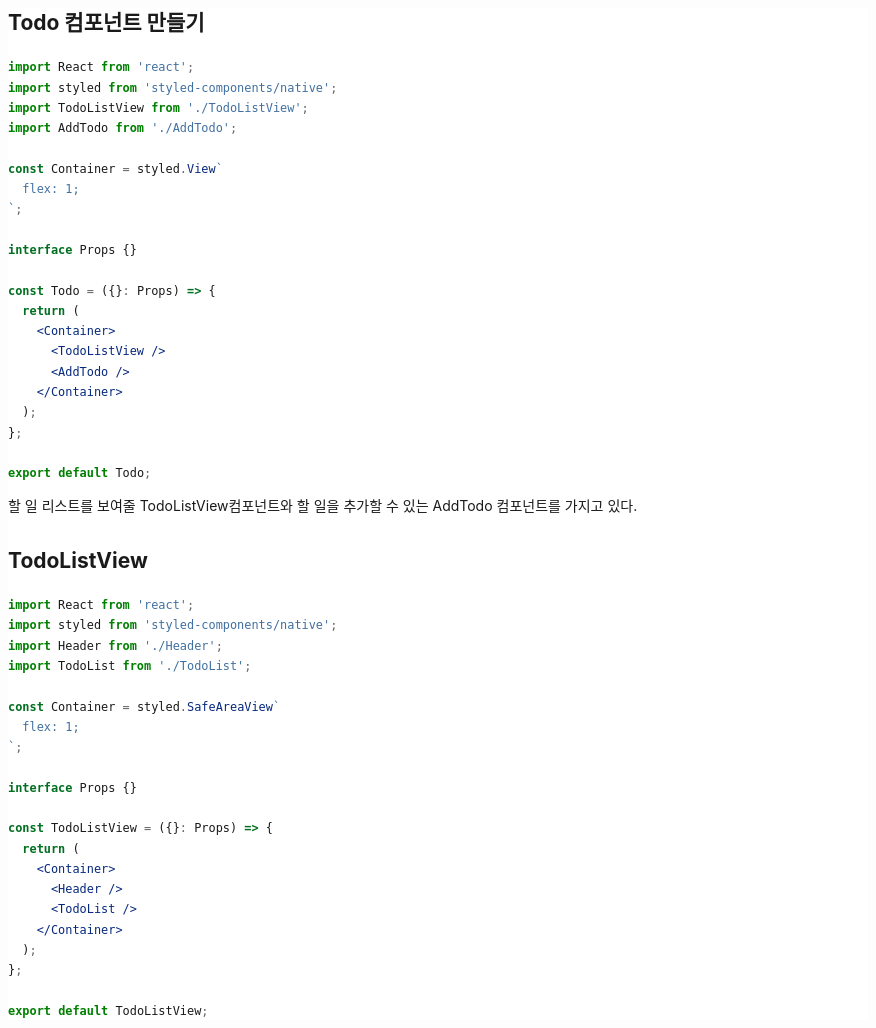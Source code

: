 ## Todo 컴포넌트 만들기

```jsx
import React from 'react';
import styled from 'styled-components/native';
import TodoListView from './TodoListView';
import AddTodo from './AddTodo';

const Container = styled.View`
  flex: 1;
`;

interface Props {}

const Todo = ({}: Props) => {
  return (
    <Container>
      <TodoListView />
      <AddTodo />
    </Container>
  );
};

export default Todo;
```

할 일 리스트를 보여줄 TodoListView컴포넌트와 할 일을 추가할 수 있는 AddTodo 컴포넌트를 가지고 있다.

## TodoListView

```jsx
import React from 'react';
import styled from 'styled-components/native';
import Header from './Header';
import TodoList from './TodoList';

const Container = styled.SafeAreaView`
  flex: 1;
`;

interface Props {}

const TodoListView = ({}: Props) => {
  return (
    <Container>
      <Header />
      <TodoList />
    </Container>
  );
};

export default TodoListView;
```
